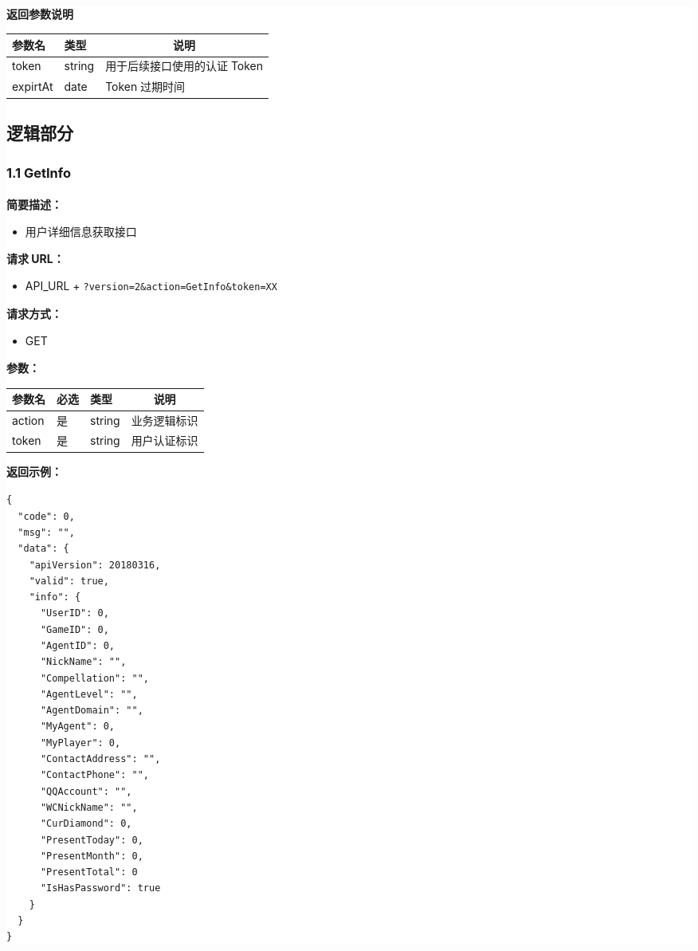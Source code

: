 **返回参数说明**

| 参数名   | 类型   | 说明                         |
| :------- | :----- | ---------------------------- |
| token    | string | 用于后续接口使用的认证 Token |
| expirtAt | date   | Token 过期时间               |

## 逻辑部分

### 1.1 GetInfo

**简要描述：**

* 用户详细信息获取接口

**请求 URL：**

* API_URL + `?version=2&action=GetInfo&token=XX`

**请求方式：**

* GET

**参数：**

| 参数名 | 必选 | 类型   | 说明         |
| :----- | :--- | :----- | ------------ |
| action | 是   | string | 业务逻辑标识 |
| token  | 是   | string | 用户认证标识 |

**返回示例：**

```
{
  "code": 0,
  "msg": "",
  "data": {
    "apiVersion": 20180316,
    "valid": true,
    "info": {
      "UserID": 0,
      "GameID": 0,
      "AgentID": 0,
      "NickName": "",
      "Compellation": "",
      "AgentLevel": "",
      "AgentDomain": "",
      "MyAgent": 0,
      "MyPlayer": 0,
      "ContactAddress": "",
      "ContactPhone": "",
      "QQAccount": "",
      "WCNickName": "",
      "CurDiamond": 0,
      "PresentToday": 0,
      "PresentMonth": 0,
      "PresentTotal": 0
      "IsHasPassword": true
    }
  }
}
```

